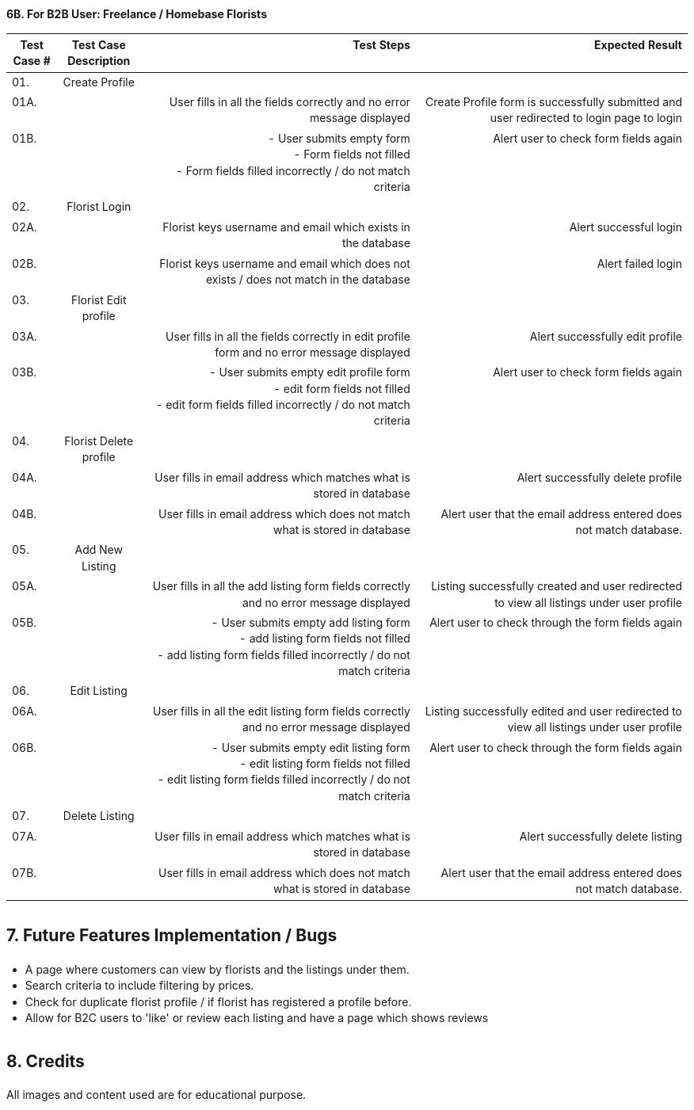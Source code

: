 

**6B. For B2B User: Freelance / Homebase Florists**

| Test Case # | Test Case Description | Test Steps| Expected Result | 
|-------------|:---------------------:|----------:|----------------:|
|01.          | Create Profile        |           |                 |
|01A.         |                       | User fills in all the fields correctly and no error message displayed| Create Profile form is successfully submitted and user redirected to login page to login|
|01B.         |                       | - User submits empty form <br /> - Form fields not filled <br /> - Form fields filled incorrectly / do not match criteria| Alert user to check form fields again|
|02.          | Florist Login         |           |                 |
|02A.         |                       | Florist keys username and email which exists in the database| Alert successful login|
|02B.         |                       | Florist keys username and email which does not exists / does not match in the database| Alert failed login|
|03.          | Florist Edit profile  |           |                 |
|03A.         |                       | User fills in all the fields correctly in edit profile form and no error message displayed| Alert successfully edit profile|
|03B.         |                       | - User submits empty edit profile form <br /> - edit form fields not filled <br /> - edit form fields filled incorrectly / do not match criteria| Alert user to check form fields again|
|04.          | Florist Delete profile  |           |                 |
|04A.         |                       | User fills in email address which matches what is stored in database| Alert successfully delete profile|
|04B.         |                       | User fills in email address which does not match what is stored in database| Alert user that the email address entered does not match database.|
|05.          | Add New Listing       |           |                 |
|05A.         |                       | User fills in all the add listing form fields correctly and no error message displayed| Listing successfully created and user redirected to view all listings under user profile|
|05B.         |                       | - User submits empty add listing form <br /> - add listing form fields not filled <br /> - add listing form fields filled incorrectly / do not match criteria| Alert user to check through the form fields again |
|06.          | Edit Listing          |           |                 |
|06A.         |                       | User fills in all the edit listing form fields correctly and no error message displayed| Listing successfully edited and user redirected to view all listings under user profile|
|06B.         |                       | - User submits empty edit listing form <br /> - edit listing form fields not filled <br /> - edit listing form fields filled incorrectly / do not match criteria| Alert user to check through the form fields again |
|07.          | Delete Listing          |           |                 |
|07A.         |                       | User fills in email address which matches what is stored in database| Alert successfully delete listing|
|07B.         |                       | User fills in email address which does not match what is stored in database| Alert user that the email address entered does not match database.|


## 7. Future Features Implementation / Bugs
- A page where customers can view by florists and the listings under them.
- Search criteria to include filtering by prices.
- Check for duplicate florist profile / if florist has registered a profile before.
- Allow for B2C users to 'like' or review each listing and have a page which shows reviews

## 8. Credits
All images and content used are for educational purpose.

